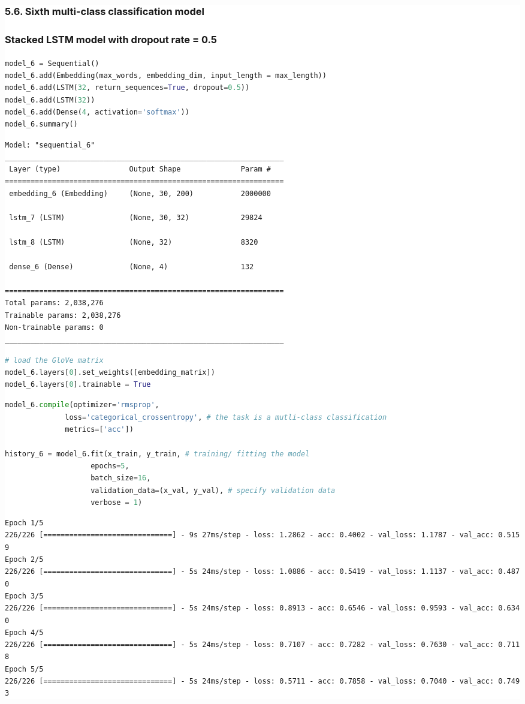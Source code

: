

### 5.6. Sixth multi-class classification model
### Stacked LSTM model with dropout rate = 0.5


```python
model_6 = Sequential()
model_6.add(Embedding(max_words, embedding_dim, input_length = max_length))
model_6.add(LSTM(32, return_sequences=True, dropout=0.5))
model_6.add(LSTM(32))
model_6.add(Dense(4, activation='softmax'))
model_6.summary()
```

    Model: "sequential_6"
    _________________________________________________________________
     Layer (type)                Output Shape              Param #   
    =================================================================
     embedding_6 (Embedding)     (None, 30, 200)           2000000   
                                                                     
     lstm_7 (LSTM)               (None, 30, 32)            29824     
                                                                     
     lstm_8 (LSTM)               (None, 32)                8320      
                                                                     
     dense_6 (Dense)             (None, 4)                 132       
                                                                     
    =================================================================
    Total params: 2,038,276
    Trainable params: 2,038,276
    Non-trainable params: 0
    _________________________________________________________________
    


```python
# load the GloVe matrix
model_6.layers[0].set_weights([embedding_matrix])
model_6.layers[0].trainable = True
```


```python
model_6.compile(optimizer='rmsprop', 
              loss='categorical_crossentropy', # the task is a mutli-class classification
              metrics=['acc'])

history_6 = model_6.fit(x_train, y_train, # training/ fitting the model
                    epochs=5,
                    batch_size=16,
                    validation_data=(x_val, y_val), # specify validation data
                    verbose = 1)
```

    Epoch 1/5
    226/226 [==============================] - 9s 27ms/step - loss: 1.2862 - acc: 0.4002 - val_loss: 1.1787 - val_acc: 0.5159
    Epoch 2/5
    226/226 [==============================] - 5s 24ms/step - loss: 1.0886 - acc: 0.5419 - val_loss: 1.1137 - val_acc: 0.4870
    Epoch 3/5
    226/226 [==============================] - 5s 24ms/step - loss: 0.8913 - acc: 0.6546 - val_loss: 0.9593 - val_acc: 0.6340
    Epoch 4/5
    226/226 [==============================] - 5s 24ms/step - loss: 0.7107 - acc: 0.7282 - val_loss: 0.7630 - val_acc: 0.7118
    Epoch 5/5
    226/226 [==============================] - 5s 24ms/step - loss: 0.5711 - acc: 0.7858 - val_loss: 0.7040 - val_acc: 0.7493
    